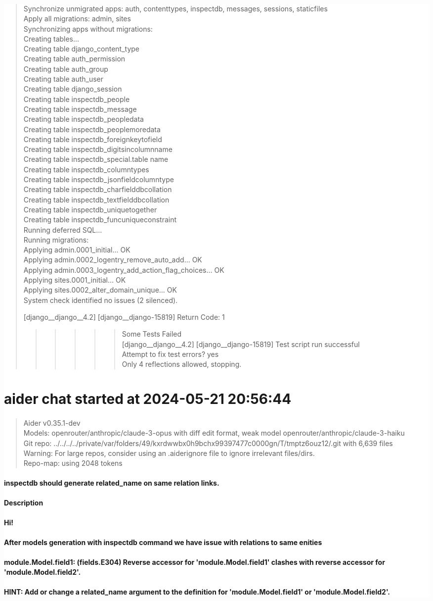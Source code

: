>   Synchronize unmigrated apps: auth, contenttypes, inspectdb, messages, sessions, staticfiles  
>   Apply all migrations: admin, sites  
> Synchronizing apps without migrations:  
>   Creating tables...  
>     Creating table django_content_type  
>     Creating table auth_permission  
>     Creating table auth_group  
>     Creating table auth_user  
>     Creating table django_session  
>     Creating table inspectdb_people  
>     Creating table inspectdb_message  
>     Creating table inspectdb_peopledata  
>     Creating table inspectdb_peoplemoredata  
>     Creating table inspectdb_foreignkeytofield  
>     Creating table inspectdb_digitsincolumnname  
>     Creating table inspectdb_special.table name  
>     Creating table inspectdb_columntypes  
>     Creating table inspectdb_jsonfieldcolumntype  
>     Creating table inspectdb_charfielddbcollation  
>     Creating table inspectdb_textfielddbcollation  
>     Creating table inspectdb_uniquetogether  
>     Creating table inspectdb_funcuniqueconstraint  
>     Running deferred SQL...  
> Running migrations:  
>   Applying admin.0001_initial... OK  
>   Applying admin.0002_logentry_remove_auto_add... OK  
>   Applying admin.0003_logentry_add_action_flag_choices... OK  
>   Applying sites.0001_initial... OK  
>   Applying sites.0002_alter_domain_unique... OK  
> System check identified no issues (2 silenced).  
>   
>    
> [django__django__4.2] [django__django-15819] Return Code: 1   
>   
> >>>>> Some Tests Failed  
> [django__django__4.2] [django__django-15819] Test script run successful   
> Attempt to fix test errors? yes  
> Only 4 reflections allowed, stopping.  

# aider chat started at 2024-05-21 20:56:44

> Aider v0.35.1-dev  
> Models: openrouter/anthropic/claude-3-opus with diff edit format, weak model openrouter/anthropic/claude-3-haiku  
> Git repo: ../../../../private/var/folders/49/kxrdwwbx0h9bchx99397477c0000gn/T/tmptz6ouz12/.git with 6,639 files  
> Warning: For large repos, consider using an .aiderignore file to ignore irrelevant files/dirs.  
> Repo-map: using 2048 tokens  

#### inspectdb should generate related_name on same relation links.  
#### Description  
#### 	  
#### Hi!  
#### After models generation with inspectdb command we have issue with relations to same enities  
#### module.Model.field1: (fields.E304) Reverse accessor for 'module.Model.field1' clashes with reverse accessor for 'module.Model.field2'.  
#### HINT: Add or change a related_name argument to the definition for 'module.Model.field1' or 'module.Model.field2'.  